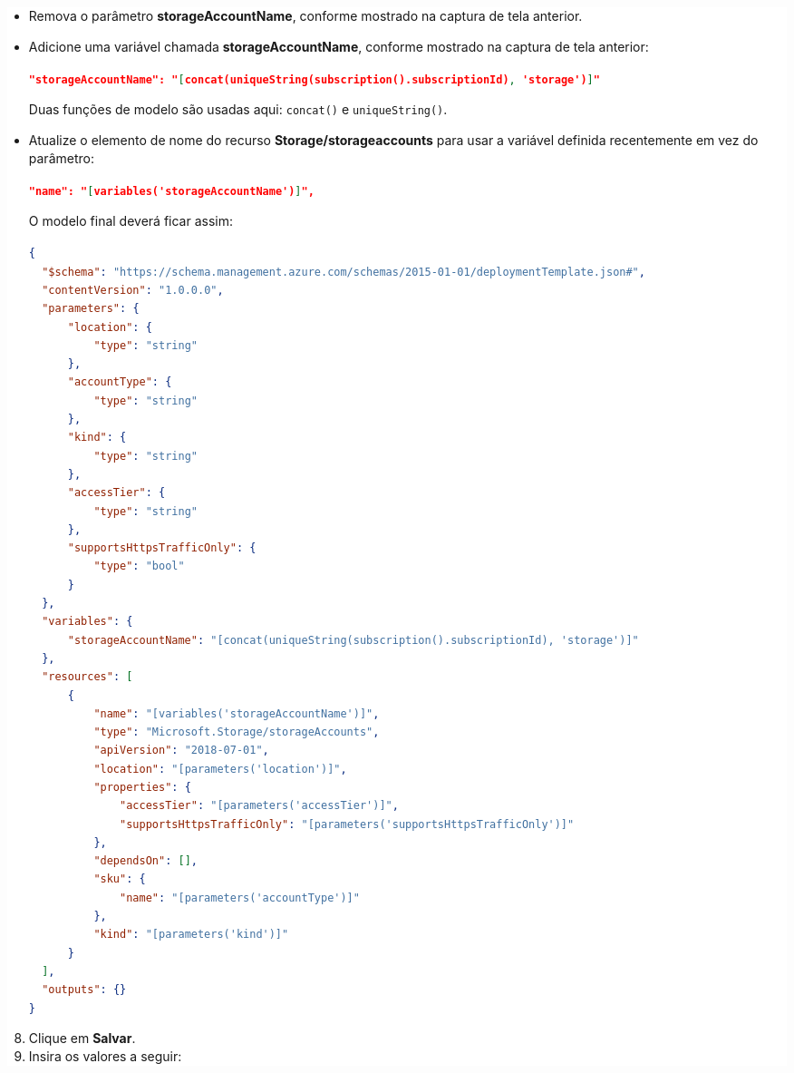    - Remova o parâmetro **storageAccountName**, conforme mostrado na captura de tela anterior.
   - Adicione uma variável chamada **storageAccountName**, conforme mostrado na captura de tela anterior:

       ```json
       "storageAccountName": "[concat(uniqueString(subscription().subscriptionId), 'storage')]"
       ```

       Duas funções de modelo são usadas aqui: `concat()` e `uniqueString()`.
   - Atualize o elemento de nome do recurso **Storage/storageaccounts** para usar a variável definida recentemente em vez do parâmetro:

       ```json
       "name": "[variables('storageAccountName')]",
       ```

     O modelo final deverá ficar assim:

     ```json
     {
       "$schema": "https://schema.management.azure.com/schemas/2015-01-01/deploymentTemplate.json#",
       "contentVersion": "1.0.0.0",
       "parameters": {
           "location": {
               "type": "string"
           },
           "accountType": {
               "type": "string"
           },
           "kind": {
               "type": "string"
           },
           "accessTier": {
               "type": "string"
           },
           "supportsHttpsTrafficOnly": {
               "type": "bool"
           }
       },
       "variables": {
           "storageAccountName": "[concat(uniqueString(subscription().subscriptionId), 'storage')]"
       },
       "resources": [
           {
               "name": "[variables('storageAccountName')]",
               "type": "Microsoft.Storage/storageAccounts",
               "apiVersion": "2018-07-01",
               "location": "[parameters('location')]",
               "properties": {
                   "accessTier": "[parameters('accessTier')]",
                   "supportsHttpsTrafficOnly": "[parameters('supportsHttpsTrafficOnly')]"
               },
               "dependsOn": [],
               "sku": {
                   "name": "[parameters('accountType')]"
               },
               "kind": "[parameters('kind')]"
           }
       ],
       "outputs": {}
     }
     ```
8. Clique em **Salvar**.
9. Insira os valores a seguir:

